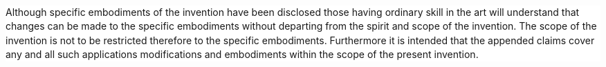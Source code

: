 Although specific embodiments of the invention have been disclosed those having ordinary skill in the art will understand that changes can be made to the specific embodiments without departing from the spirit and scope of the invention. The scope of the invention is not to be restricted therefore to the specific embodiments. Furthermore it is intended that the appended claims cover any and all such applications modifications and embodiments within the scope of the present invention.

